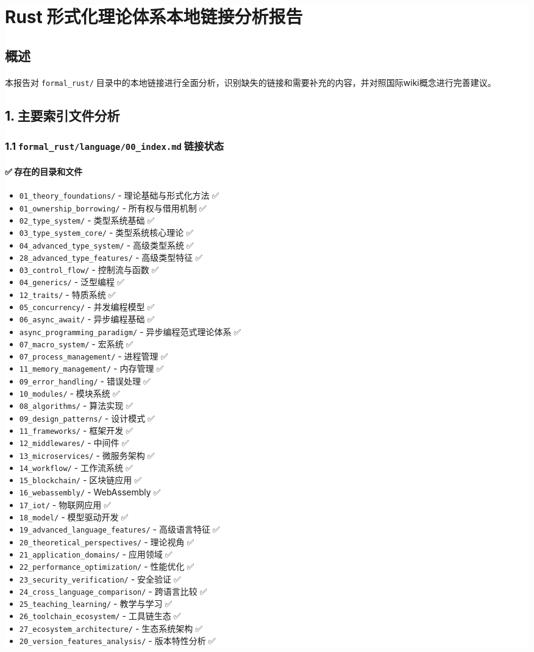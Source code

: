 # Rust 形式化理论体系本地链接分析报告

## 概述

本报告对 `formal_rust/` 目录中的本地链接进行全面分析，识别缺失的链接和需要补充的内容，并对照国际wiki概念进行完善建议。

## 1. 主要索引文件分析

### 1.1 `formal_rust/language/00_index.md` 链接状态

#### ✅ 存在的目录和文件

- `01_theory_foundations/` - 理论基础与形式化方法 ✅
- `01_ownership_borrowing/` - 所有权与借用机制 ✅
- `02_type_system/` - 类型系统基础 ✅
- `03_type_system_core/` - 类型系统核心理论 ✅
- `04_advanced_type_system/` - 高级类型系统 ✅
- `28_advanced_type_features/` - 高级类型特征 ✅
- `03_control_flow/` - 控制流与函数 ✅
- `04_generics/` - 泛型编程 ✅
- `12_traits/` - 特质系统 ✅
- `05_concurrency/` - 并发编程模型 ✅
- `06_async_await/` - 异步编程基础 ✅
- `async_programming_paradigm/` - 异步编程范式理论体系 ✅
- `07_macro_system/` - 宏系统 ✅
- `07_process_management/` - 进程管理 ✅
- `11_memory_management/` - 内存管理 ✅
- `09_error_handling/` - 错误处理 ✅
- `10_modules/` - 模块系统 ✅
- `08_algorithms/` - 算法实现 ✅
- `09_design_patterns/` - 设计模式 ✅
- `11_frameworks/` - 框架开发 ✅
- `12_middlewares/` - 中间件 ✅
- `13_microservices/` - 微服务架构 ✅
- `14_workflow/` - 工作流系统 ✅
- `15_blockchain/` - 区块链应用 ✅
- `16_webassembly/` - WebAssembly ✅
- `17_iot/` - 物联网应用 ✅
- `18_model/` - 模型驱动开发 ✅
- `19_advanced_language_features/` - 高级语言特征 ✅
- `20_theoretical_perspectives/` - 理论视角 ✅
- `21_application_domains/` - 应用领域 ✅
- `22_performance_optimization/` - 性能优化 ✅
- `23_security_verification/` - 安全验证 ✅
- `24_cross_language_comparison/` - 跨语言比较 ✅
- `25_teaching_learning/` - 教学与学习 ✅
- `26_toolchain_ecosystem/` - 工具链生态 ✅
- `27_ecosystem_architecture/` - 生态系统架构 ✅
- `20_version_features_analysis/` - 版本特性分析 ✅
